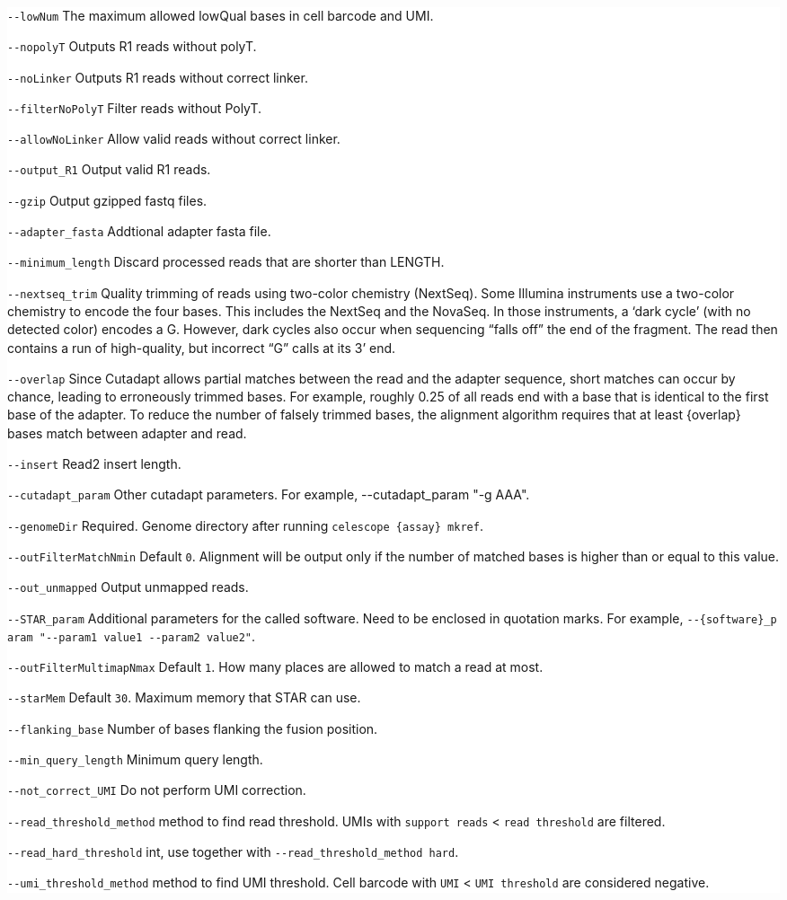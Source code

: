 `--lowNum` The maximum allowed lowQual bases in cell barcode and UMI.

`--nopolyT` Outputs R1 reads without polyT.

`--noLinker` Outputs R1 reads without correct linker.

`--filterNoPolyT` Filter reads without PolyT.

`--allowNoLinker` Allow valid reads without correct linker.

`--output_R1` Output valid R1 reads.

`--gzip` Output gzipped fastq files.

`--adapter_fasta` Addtional adapter fasta file.

`--minimum_length` Discard processed reads that are shorter than LENGTH.

`--nextseq_trim` Quality trimming of reads using two-color chemistry (NextSeq). 
Some Illumina instruments use a two-color chemistry to encode the four bases. 
This includes the NextSeq and the NovaSeq. 
In those instruments, a ‘dark cycle’ (with no detected color) encodes a G. 
However, dark cycles also occur when sequencing “falls off” the end of the fragment.
The read then contains a run of high-quality, but incorrect “G” calls at its 3’ end.

`--overlap` Since Cutadapt allows partial matches between the read and the adapter sequence,
short matches can occur by chance, leading to erroneously trimmed bases. 
For example, roughly 0.25 of all reads end with a base that is identical to the first base of the adapter. 
To reduce the number of falsely trimmed bases, the alignment algorithm requires that 
at least {overlap} bases match between adapter and read.

`--insert` Read2 insert length.

`--cutadapt_param` Other cutadapt parameters. For example, --cutadapt_param "-g AAA".

`--genomeDir` Required. Genome directory after running `celescope {assay} mkref`.

`--outFilterMatchNmin` Default `0`. Alignment will be output only if the number of matched bases 
is higher than or equal to this value.

`--out_unmapped` Output unmapped reads.

`--STAR_param` Additional parameters for the called software. Need to be enclosed in quotation marks. For example, `--{software}_param "--param1 value1 --param2 value2"`.

`--outFilterMultimapNmax` Default `1`. How many places are allowed to match a read at most.

`--starMem` Default `30`. Maximum memory that STAR can use.

`--flanking_base` Number of bases flanking the fusion position.

`--min_query_length` Minimum query length.

`--not_correct_UMI` Do not perform UMI correction.

`--read_threshold_method` method to find read threshold. UMIs with `support reads` < `read threshold` are filtered.

`--read_hard_threshold` int, use together with `--read_threshold_method hard`.

`--umi_threshold_method` method to find UMI threshold. Cell barcode with `UMI` < `UMI threshold` are considered negative.
